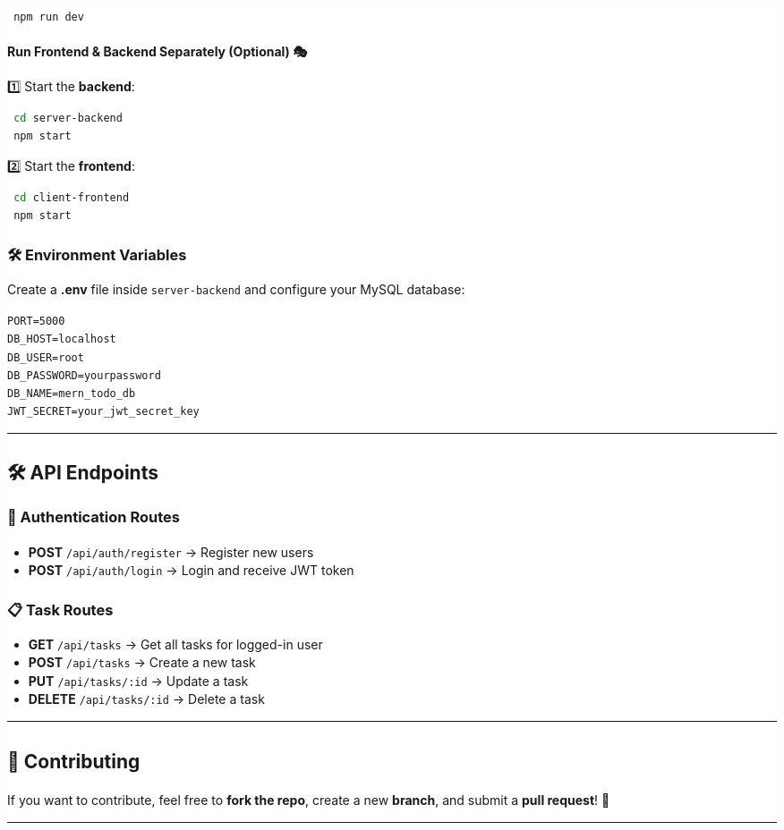 ```bash
 npm run dev
```

#### Run Frontend & Backend Separately (Optional) 🎭

1️⃣ Start the **backend**:

```bash
 cd server-backend
 npm start
```

2️⃣ Start the **frontend**:

```bash
 cd client-frontend
 npm start
```

### 🛠️ Environment Variables

Create a **.env** file inside `server-backend` and configure your MySQL database:

```
PORT=5000
DB_HOST=localhost
DB_USER=root
DB_PASSWORD=yourpassword
DB_NAME=mern_todo_db
JWT_SECRET=your_jwt_secret_key
```

---

## 🛠️ API Endpoints

### 🔐 Authentication Routes

- **POST** `/api/auth/register` → Register new users
- **POST** `/api/auth/login` → Login and receive JWT token

### 📋 Task Routes

- **GET** `/api/tasks` → Get all tasks for logged-in user
- **POST** `/api/tasks` → Create a new task
- **PUT** `/api/tasks/:id` → Update a task
- **DELETE** `/api/tasks/:id` → Delete a task

---

## 🤝 Contributing

If you want to contribute, feel free to **fork the repo**, create a new **branch**, and submit a **pull request**! 🎉

---
